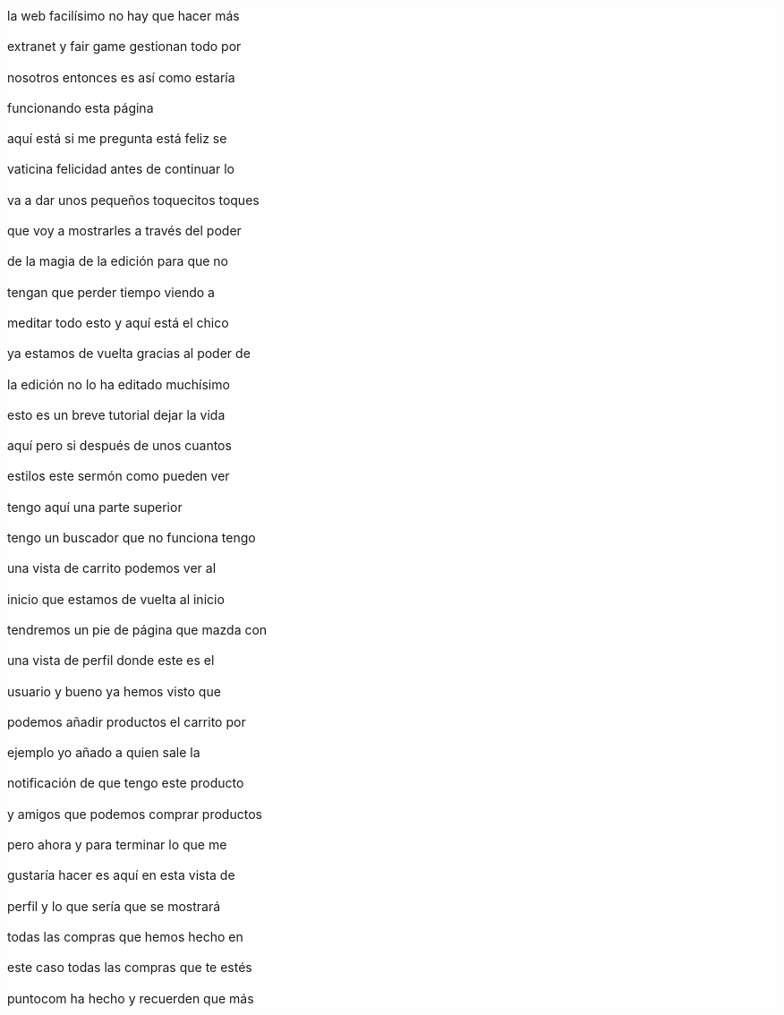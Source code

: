 la web facilísimo no hay que hacer más

extranet y fair game gestionan todo por

nosotros entonces es así como estaría

funcionando esta página

aquí está si me pregunta está feliz se

vaticina felicidad antes de continuar lo

va a dar unos pequeños toquecitos toques

que voy a mostrarles a través del poder

de la magia de la edición para que no

tengan que perder tiempo viendo a

meditar todo esto y aquí está el chico

ya estamos de vuelta gracias al poder de

la edición no lo ha editado muchísimo

esto es un breve tutorial dejar la vida

aquí pero si después de unos cuantos

estilos este sermón como pueden ver

tengo aquí una parte superior

tengo un buscador que no funciona tengo

una vista de carrito podemos ver al

inicio que estamos de vuelta al inicio

tendremos un pie de página que mazda con

una vista de perfil donde este es el

usuario y bueno ya hemos visto que

podemos añadir productos el carrito por

ejemplo yo añado a quien sale la

notificación de que tengo este producto

y amigos que podemos comprar productos

pero ahora y para terminar lo que me

gustaría hacer es aquí en esta vista de

perfil y lo que sería que se mostrará

todas las compras que hemos hecho en

este caso todas las compras que te estés

puntocom ha hecho y recuerden que más
